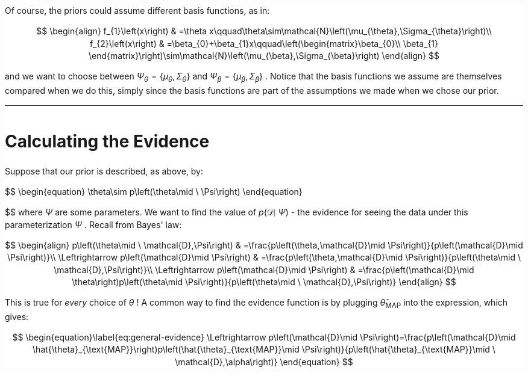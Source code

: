 Of course, the priors could assume different basis functions, as in:

$$
\begin{align}
f_{1}\left(x\right) & =\theta x\qquad\theta\sim\mathcal{N}\left(\mu_{\theta},\Sigma_{\theta}\right)\\
f_{2}\left(x\right) & =\beta_{0}+\beta_{1}x\qquad\left(\begin{matrix}\beta_{0}\\
\beta_{1}
\end{matrix}\right)\sim\mathcal{N}\left(\mu_{\beta},\Sigma_{\beta}\right)
\end{align}
$$

and we want to choose between $\Psi_{\theta}=\left\{ \mu_{\theta},\Sigma_{\theta}\right\}$ and $\Psi_{\beta}=\left\{ \mu_{\beta},\Sigma_{\beta}\right\}$ . Notice that the basis functions we assume are themselves compared when we do this, simply since the basis functions are part of the assumptions we made when we chose our prior.

---

# Calculating the Evidence

Suppose that our prior is described, as above, by:

$$
\begin{equation}
\theta\sim p\left(\theta\mid \ \Psi\right)
\end{equation}

$$
where $\Psi$ are some parameters. We want to find the value of $p\left(\mathcal{D}\mid \ \Psi\right)$ - the evidence for seeing the data under this parameterization $\Psi$ . Recall from Bayes' law:

$$
\begin{align}
p\left(\theta\mid \ \mathcal{D},\Psi\right) & =\frac{p\left(\theta,\mathcal{D}\mid \Psi\right)}{p\left(\mathcal{D}\mid \Psi\right)}\\
\Leftrightarrow p\left(\mathcal{D}\mid \Psi\right) & =\frac{p\left(\theta,\mathcal{D}\mid \Psi\right)}{p\left(\theta\mid \ \mathcal{D},\Psi\right)}\\
\Leftrightarrow p\left(\mathcal{D}\mid \Psi\right) & =\frac{p\left(\mathcal{D}\mid \theta\right)p\left(\theta\mid \Psi\right)}{p\left(\theta\mid \ \mathcal{D},\Psi\right)}
\end{align}
$$

This is true for _every_ choice of $\theta$ ! A common way to find the evidence function is by plugging $\hat{\theta}_{\text{MAP}}$ into the expression, which gives:

$$
\begin{equation}\label{eq:general-evidence}
\Leftrightarrow p\left(\mathcal{D}\mid \Psi\right)=\frac{p\left(\mathcal{D}\mid \hat{\theta}_{\text{MAP}}\right)p\left(\hat{\theta}_{\text{MAP}}\mid \Psi\right)}{p\left(\hat{\theta}_{\text{MAP}}\mid \ \mathcal{D},\alpha\right)}
\end{equation}
$$
